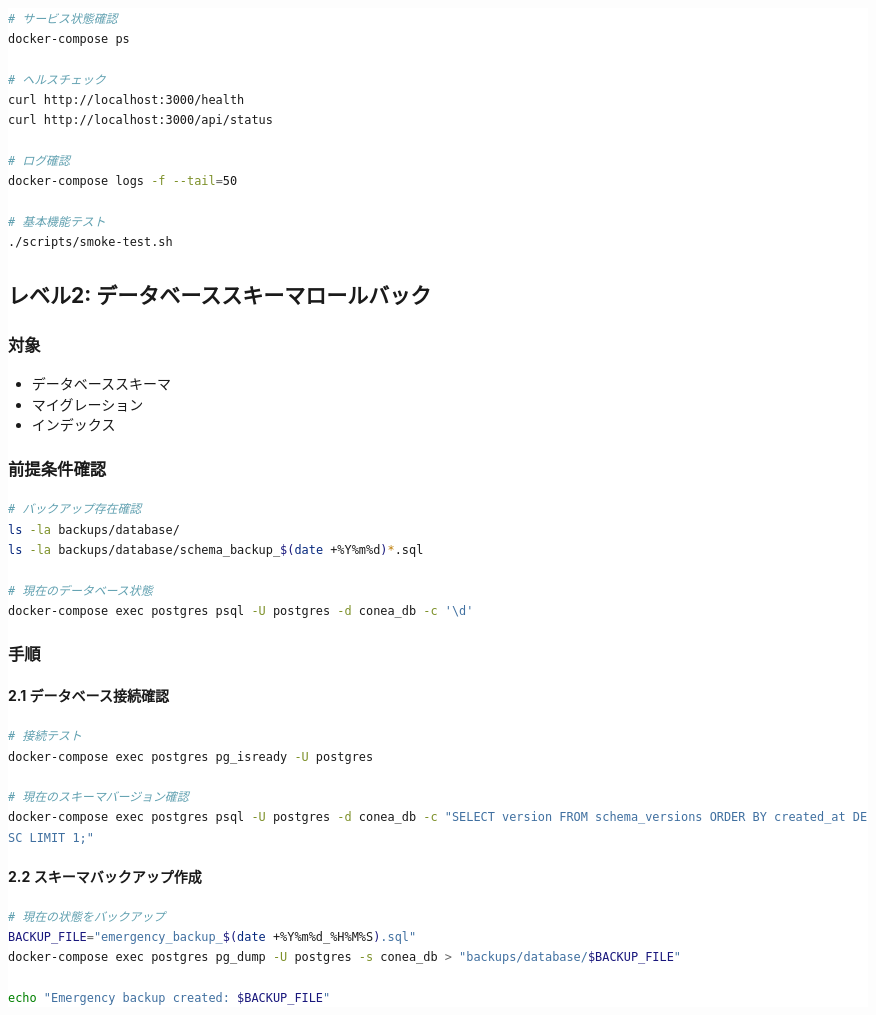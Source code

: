 ```bash
# サービス状態確認
docker-compose ps

# ヘルスチェック
curl http://localhost:3000/health
curl http://localhost:3000/api/status

# ログ確認
docker-compose logs -f --tail=50

# 基本機能テスト
./scripts/smoke-test.sh
```

## レベル2: データベーススキーマロールバック

### 対象
- データベーススキーマ
- マイグレーション
- インデックス

### 前提条件確認

```bash
# バックアップ存在確認
ls -la backups/database/
ls -la backups/database/schema_backup_$(date +%Y%m%d)*.sql

# 現在のデータベース状態
docker-compose exec postgres psql -U postgres -d conea_db -c '\d'
```

### 手順

#### 2.1 データベース接続確認

```bash
# 接続テスト
docker-compose exec postgres pg_isready -U postgres

# 現在のスキーマバージョン確認
docker-compose exec postgres psql -U postgres -d conea_db -c "SELECT version FROM schema_versions ORDER BY created_at DESC LIMIT 1;"
```

#### 2.2 スキーマバックアップ作成

```bash
# 現在の状態をバックアップ
BACKUP_FILE="emergency_backup_$(date +%Y%m%d_%H%M%S).sql"
docker-compose exec postgres pg_dump -U postgres -s conea_db > "backups/database/$BACKUP_FILE"

echo "Emergency backup created: $BACKUP_FILE"
```
